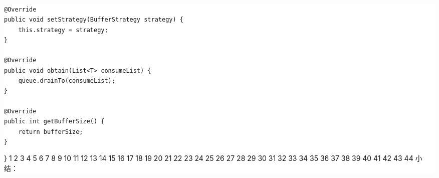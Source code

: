     @Override
    public void setStrategy(BufferStrategy strategy) {
        this.strategy = strategy;
    }

    @Override
    public void obtain(List<T> consumeList) {
        queue.drainTo(consumeList);
    }

    @Override
    public int getBufferSize() {
        return bufferSize;
    }
 }
 1
 2
 3
 4
 5
 6
 7
 8
 9
 10
 11
 12
 13
 14
 15
 16
 17
 18
 19
 20
 21
 22
 23
 24
 25
 26
 27
 28
 29
 30
 31
 32
 33
 34
 35
 36
 37
 38
 39
 40
 41
 42
 43
 44
 小结：
